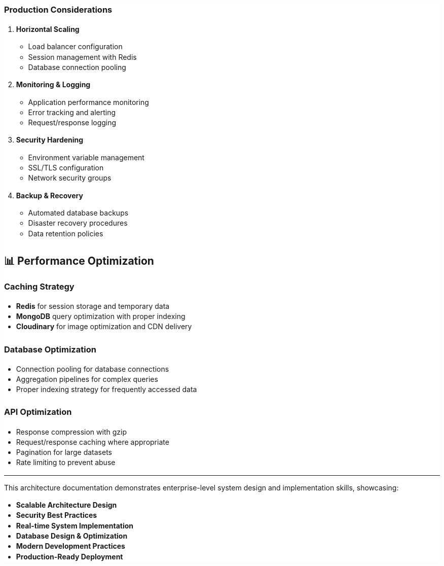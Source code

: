 ### Production Considerations

1. **Horizontal Scaling**
   - Load balancer configuration
   - Session management with Redis
   - Database connection pooling

2. **Monitoring & Logging**
   - Application performance monitoring
   - Error tracking and alerting
   - Request/response logging

3. **Security Hardening**
   - Environment variable management
   - SSL/TLS configuration
   - Network security groups

4. **Backup & Recovery**
   - Automated database backups
   - Disaster recovery procedures
   - Data retention policies

## 📊 Performance Optimization

### Caching Strategy
- **Redis** for session storage and temporary data
- **MongoDB** query optimization with proper indexing
- **Cloudinary** for image optimization and CDN delivery

### Database Optimization
- Connection pooling for database connections
- Aggregation pipelines for complex queries
- Proper indexing strategy for frequently accessed data

### API Optimization
- Response compression with gzip
- Request/response caching where appropriate
- Pagination for large datasets
- Rate limiting to prevent abuse

---

This architecture documentation demonstrates enterprise-level system design and implementation skills, showcasing:

- **Scalable Architecture Design**
- **Security Best Practices**
- **Real-time System Implementation**
- **Database Design & Optimization**
- **Modern Development Practices**
- **Production-Ready Deployment**
